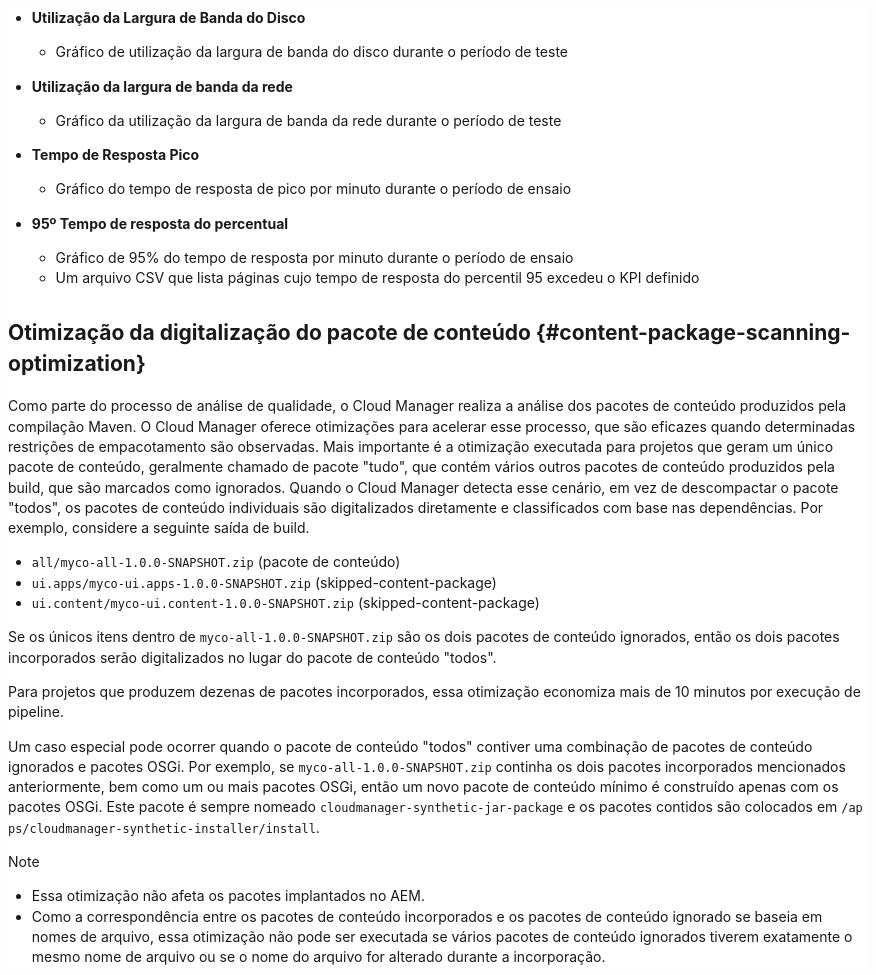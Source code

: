 * **Utilização da Largura de Banda do Disco**
   * Gráfico de utilização da largura de banda do disco durante o período de teste

* **Utilização da largura de banda da rede**
   * Gráfico da utilização da largura de banda da rede durante o período de teste

* **Tempo de Resposta Pico**
   * Gráfico do tempo de resposta de pico por minuto durante o período de ensaio

* **95º Tempo de resposta do percentual**
   * Gráfico de 95% do tempo de resposta por minuto durante o período de ensaio
   * Um arquivo CSV que lista páginas cujo tempo de resposta do percentil 95 excedeu o KPI definido

## Otimização da digitalização do pacote de conteúdo {#content-package-scanning-optimization}

Como parte do processo de análise de qualidade, o Cloud Manager realiza a análise dos pacotes de conteúdo produzidos pela compilação Maven. O Cloud Manager oferece otimizações para acelerar esse processo, que são eficazes quando determinadas restrições de empacotamento são observadas. Mais importante é a otimização executada para projetos que geram um único pacote de conteúdo, geralmente chamado de pacote &quot;tudo&quot;, que contém vários outros pacotes de conteúdo produzidos pela build, que são marcados como ignorados. Quando o Cloud Manager detecta esse cenário, em vez de descompactar o pacote &quot;todos&quot;, os pacotes de conteúdo individuais são digitalizados diretamente e classificados com base nas dependências. Por exemplo, considere a seguinte saída de build.

* `all/myco-all-1.0.0-SNAPSHOT.zip` (pacote de conteúdo)
* `ui.apps/myco-ui.apps-1.0.0-SNAPSHOT.zip` (skipped-content-package)
* `ui.content/myco-ui.content-1.0.0-SNAPSHOT.zip` (skipped-content-package)

Se os únicos itens dentro de `myco-all-1.0.0-SNAPSHOT.zip` são os dois pacotes de conteúdo ignorados, então os dois pacotes incorporados serão digitalizados no lugar do pacote de conteúdo &quot;todos&quot;.

Para projetos que produzem dezenas de pacotes incorporados, essa otimização economiza mais de 10 minutos por execução de pipeline.

Um caso especial pode ocorrer quando o pacote de conteúdo &quot;todos&quot; contiver uma combinação de pacotes de conteúdo ignorados e pacotes OSGi. Por exemplo, se `myco-all-1.0.0-SNAPSHOT.zip` continha os dois pacotes incorporados mencionados anteriormente, bem como um ou mais pacotes OSGi, então um novo pacote de conteúdo mínimo é construído apenas com os pacotes OSGi. Este pacote é sempre nomeado `cloudmanager-synthetic-jar-package` e os pacotes contidos são colocados em `/apps/cloudmanager-synthetic-installer/install`.

>[!NOTE]
>
>* Essa otimização não afeta os pacotes implantados no AEM.
>* Como a correspondência entre os pacotes de conteúdo incorporados e os pacotes de conteúdo ignorado se baseia em nomes de arquivo, essa otimização não pode ser executada se vários pacotes de conteúdo ignorados tiverem exatamente o mesmo nome de arquivo ou se o nome do arquivo for alterado durante a incorporação.

